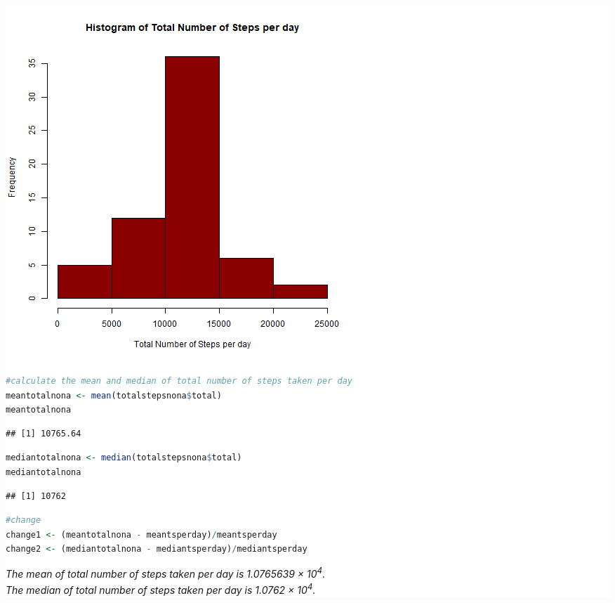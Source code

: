 ![plot of chunk newdata](figure/newdata-1.png)


```r
#calculate the mean and median of total number of steps taken per day
meantotalnona <- mean(totalstepsnona$total)
meantotalnona
```

```
## [1] 10765.64
```

```r
mediantotalnona <- median(totalstepsnona$total)
mediantotalnona
```

```
## [1] 10762
```

```r
#change
change1 <- (meantotalnona - meantsperday)/meantsperday
change2 <- (mediantotalnona - mediantsperday)/mediantsperday
```


*The mean of total number of steps taken per day is 1.0765639 &times; 10<sup>4</sup>.*  
*The median of total number of steps taken per day is 1.0762 &times; 10<sup>4</sup>.*
